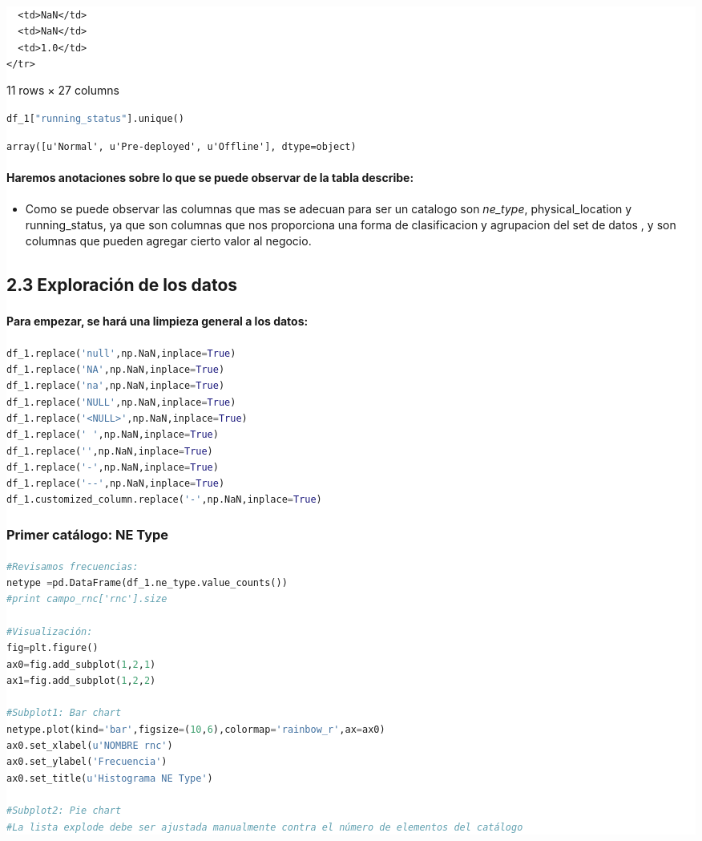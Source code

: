       <td>NaN</td>
      <td>NaN</td>
      <td>1.0</td>
    </tr>
  </tbody>
</table>
<p>11 rows × 27 columns</p>
</div>




```python
df_1["running_status"].unique()
```




    array([u'Normal', u'Pre-deployed', u'Offline'], dtype=object)



#### Haremos anotaciones sobre lo que se puede observar de la tabla describe:

* Como se puede observar las columnas que mas se adecuan para ser un catalogo son *ne_type*, physical_location y running_status, ya que son columnas que nos proporciona una forma de clasificacion y agrupacion del set de datos , y son columnas que pueden agregar cierto valor al negocio.

## 2.3 Exploración de los datos

#### Para empezar, se hará una limpieza general a los datos:


```python
df_1.replace('null',np.NaN,inplace=True)
df_1.replace('NA',np.NaN,inplace=True)
df_1.replace('na',np.NaN,inplace=True)
df_1.replace('NULL',np.NaN,inplace=True)
df_1.replace('<NULL>',np.NaN,inplace=True)
df_1.replace(' ',np.NaN,inplace=True)
df_1.replace('',np.NaN,inplace=True)
df_1.replace('-',np.NaN,inplace=True)
df_1.replace('--',np.NaN,inplace=True)
df_1.customized_column.replace('-',np.NaN,inplace=True)
```

### Primer catálogo: NE Type


```python
#Revisamos frecuencias:
netype =pd.DataFrame(df_1.ne_type.value_counts())
#print campo_rnc['rnc'].size

#Visualización:
fig=plt.figure()
ax0=fig.add_subplot(1,2,1)
ax1=fig.add_subplot(1,2,2)

#Subplot1: Bar chart
netype.plot(kind='bar',figsize=(10,6),colormap='rainbow_r',ax=ax0)
ax0.set_xlabel(u'NOMBRE rnc')
ax0.set_ylabel('Frecuencia')
ax0.set_title(u'Histograma NE Type')

#Subplot2: Pie chart
#La lista explode debe ser ajustada manualmente contra el número de elementos del catálogo
```